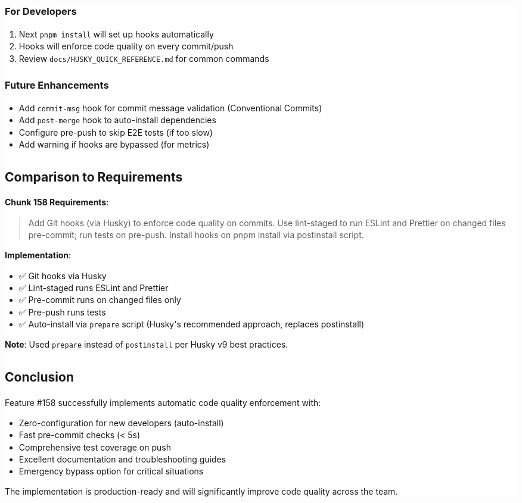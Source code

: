 ### For Developers

1. Next `pnpm install` will set up hooks automatically
2. Hooks will enforce code quality on every commit/push
3. Review `docs/HUSKY_QUICK_REFERENCE.md` for common commands

### Future Enhancements

- Add `commit-msg` hook for commit message validation (Conventional Commits)
- Add `post-merge` hook to auto-install dependencies
- Configure pre-push to skip E2E tests (if too slow)
- Add warning if hooks are bypassed (for metrics)

## Comparison to Requirements

**Chunk 158 Requirements**:

> Add Git hooks (via Husky) to enforce code quality on commits. Use lint-staged to run ESLint and Prettier on changed files pre-commit; run tests on pre-push. Install hooks on pnpm install via postinstall script.

**Implementation**:

- ✅ Git hooks via Husky
- ✅ Lint-staged runs ESLint and Prettier
- ✅ Pre-commit runs on changed files only
- ✅ Pre-push runs tests
- ✅ Auto-install via `prepare` script (Husky's recommended approach, replaces postinstall)

**Note**: Used `prepare` instead of `postinstall` per Husky v9 best practices.

## Conclusion

Feature #158 successfully implements automatic code quality enforcement with:

- Zero-configuration for new developers (auto-install)
- Fast pre-commit checks (< 5s)
- Comprehensive test coverage on push
- Excellent documentation and troubleshooting guides
- Emergency bypass option for critical situations

The implementation is production-ready and will significantly improve code quality across the team.

